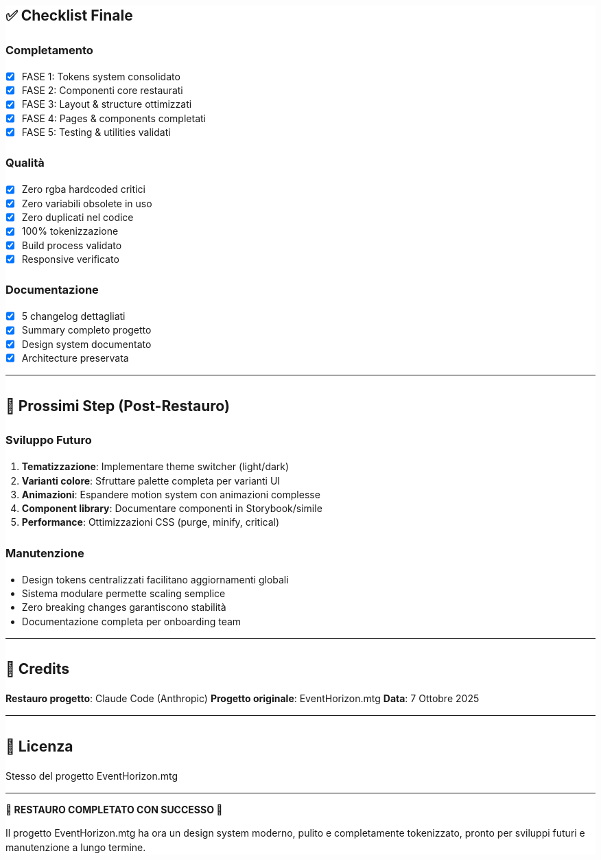 
## ✅ Checklist Finale

### Completamento
- [x] FASE 1: Tokens system consolidato
- [x] FASE 2: Componenti core restaurati
- [x] FASE 3: Layout & structure ottimizzati
- [x] FASE 4: Pages & components completati
- [x] FASE 5: Testing & utilities validati

### Qualità
- [x] Zero rgba hardcoded critici
- [x] Zero variabili obsolete in uso
- [x] Zero duplicati nel codice
- [x] 100% tokenizzazione
- [x] Build process validato
- [x] Responsive verificato

### Documentazione
- [x] 5 changelog dettagliati
- [x] Summary completo progetto
- [x] Design system documentato
- [x] Architecture preservata

---

## 🚀 Prossimi Step (Post-Restauro)

### Sviluppo Futuro
1. **Tematizzazione**: Implementare theme switcher (light/dark)
2. **Varianti colore**: Sfruttare palette completa per varianti UI
3. **Animazioni**: Espandere motion system con animazioni complesse
4. **Component library**: Documentare componenti in Storybook/simile
5. **Performance**: Ottimizzazioni CSS (purge, minify, critical)

### Manutenzione
- Design tokens centralizzati facilitano aggiornamenti globali
- Sistema modulare permette scaling semplice
- Zero breaking changes garantiscono stabilità
- Documentazione completa per onboarding team

---

## 👥 Credits

**Restauro progetto**: Claude Code (Anthropic)
**Progetto originale**: EventHorizon.mtg
**Data**: 7 Ottobre 2025

---

## 📄 Licenza

Stesso del progetto EventHorizon.mtg

---

**🎉 RESTAURO COMPLETATO CON SUCCESSO 🎉**

Il progetto EventHorizon.mtg ha ora un design system moderno, pulito e completamente tokenizzato, pronto per sviluppi futuri e manutenzione a lungo termine.
